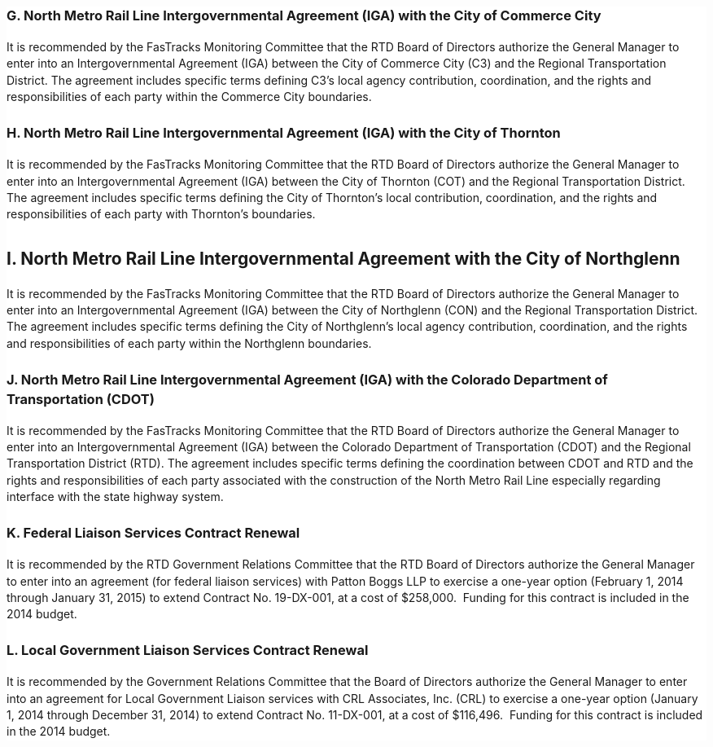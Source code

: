 ### G. North Metro Rail Line Intergovernmental Agreement (IGA) with the City of Commerce City

It is recommended by the FasTracks Monitoring Committee that the RTD Board of Directors authorize the General Manager to enter into an Intergovernmental Agreement (IGA) between the City of Commerce City (C3) and the Regional Transportation District. The agreement includes specific terms defining C3’s local agency contribution, coordination, and the rights and responsibilities of each party within the Commerce City boundaries.

### H. North Metro Rail Line Intergovernmental Agreement (IGA) with the City of Thornton

It is recommended by the FasTracks Monitoring Committee that the RTD Board of Directors authorize the General Manager to enter into an Intergovernmental Agreement (IGA) between the City of Thornton (COT) and the Regional Transportation District. The agreement includes specific terms defining the City of Thornton’s local contribution, coordination, and the rights and responsibilities of each party with Thornton’s boundaries.

## I. North Metro Rail Line Intergovernmental Agreement with the City of Northglenn

It is recommended by the FasTracks Monitoring Committee that the RTD Board of Directors authorize the General Manager to enter into an Intergovernmental Agreement (IGA) between the City of Northglenn (CON) and the Regional Transportation District. The agreement includes specific terms defining the City of Northglenn’s local agency contribution, coordination, and the rights and responsibilities of each party within the Northglenn boundaries.

### J. North Metro Rail Line Intergovernmental Agreement (IGA) with the Colorado Department of Transportation (CDOT)

It is recommended by the FasTracks Monitoring Committee that the RTD Board of Directors authorize the General Manager to enter into an Intergovernmental Agreement (IGA) between the Colorado Department of Transportation (CDOT) and the Regional Transportation District (RTD). The agreement includes specific terms defining the coordination between CDOT and RTD and the rights and responsibilities of each party associated with the construction of the North Metro Rail Line especially regarding interface with the state highway system.

### K. Federal Liaison Services Contract Renewal

It is recommended by the RTD Government Relations Committee that the RTD Board of Directors authorize the General Manager to enter into an agreement (for federal liaison services) with Patton Boggs LLP to exercise a one-year option (February 1, 2014 through January 31, 2015) to extend Contract No. 19-DX-001, at a cost of $258,000.  Funding for this contract is included in the 2014 budget.

### L. Local Government Liaison Services Contract Renewal

It is recommended by the Government Relations Committee that the Board of Directors authorize the General Manager to enter into an agreement for Local Government Liaison services with CRL Associates, Inc. (CRL) to exercise a one-year option (January 1, 2014 through December 31, 2014) to extend Contract No. 11-DX-001, at a cost of $116,496.  Funding for this contract is included in the 2014 budget.
